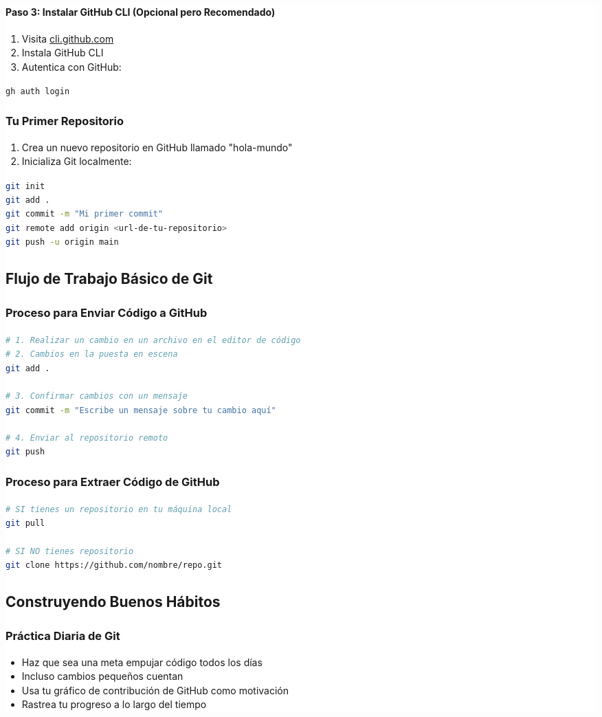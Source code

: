 #### Paso 3: Instalar GitHub CLI (Opcional pero Recomendado)
1. Visita [cli.github.com](https://cli.github.com/)
2. Instala GitHub CLI
3. Autentica con GitHub:
```bash
gh auth login
```

### Tu Primer Repositorio
1. Crea un nuevo repositorio en GitHub llamado "hola-mundo"
2. Inicializa Git localmente:
```bash
git init
git add .
git commit -m "Mi primer commit"
git remote add origin <url-de-tu-repositorio>
git push -u origin main
```

## Flujo de Trabajo Básico de Git

### Proceso para Enviar Código a GitHub
```bash
# 1. Realizar un cambio en un archivo en el editor de código
# 2. Cambios en la puesta en escena
git add .

# 3. Confirmar cambios con un mensaje
git commit -m "Escribe un mensaje sobre tu cambio aquí"

# 4. Enviar al repositorio remoto
git push
```

### Proceso para Extraer Código de GitHub
```bash
# SI tienes un repositorio en tu máquina local
git pull

# SI NO tienes repositorio
git clone https://github.com/nombre/repo.git
```

## Construyendo Buenos Hábitos

### Práctica Diaria de Git
- Haz que sea una meta empujar código todos los días
- Incluso cambios pequeños cuentan
- Usa tu gráfico de contribución de GitHub como motivación
- Rastrea tu progreso a lo largo del tiempo
